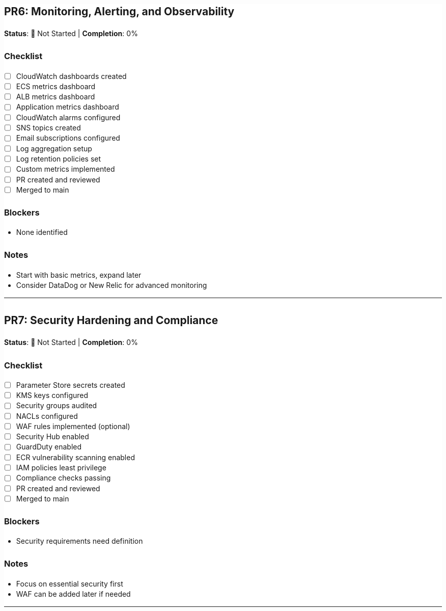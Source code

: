 ## PR6: Monitoring, Alerting, and Observability
**Status**: 🔴 Not Started | **Completion**: 0%

### Checklist
- [ ] CloudWatch dashboards created
- [ ] ECS metrics dashboard
- [ ] ALB metrics dashboard
- [ ] Application metrics dashboard
- [ ] CloudWatch alarms configured
- [ ] SNS topics created
- [ ] Email subscriptions configured
- [ ] Log aggregation setup
- [ ] Log retention policies set
- [ ] Custom metrics implemented
- [ ] PR created and reviewed
- [ ] Merged to main

### Blockers
- None identified

### Notes
- Start with basic metrics, expand later
- Consider DataDog or New Relic for advanced monitoring

---

## PR7: Security Hardening and Compliance
**Status**: 🔴 Not Started | **Completion**: 0%

### Checklist
- [ ] Parameter Store secrets created
- [ ] KMS keys configured
- [ ] Security groups audited
- [ ] NACLs configured
- [ ] WAF rules implemented (optional)
- [ ] Security Hub enabled
- [ ] GuardDuty enabled
- [ ] ECR vulnerability scanning enabled
- [ ] IAM policies least privilege
- [ ] Compliance checks passing
- [ ] PR created and reviewed
- [ ] Merged to main

### Blockers
- Security requirements need definition

### Notes
- Focus on essential security first
- WAF can be added later if needed

---